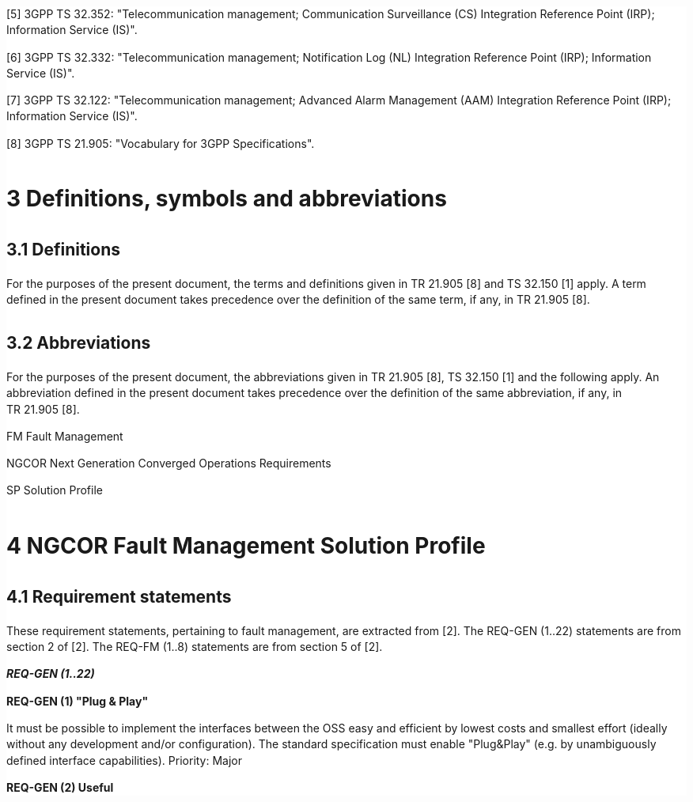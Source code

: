 \[5\] 3GPP TS 32.352: "Telecommunication management; Communication
Surveillance (CS) Integration Reference Point (IRP); Information Service
(IS)".

\[6\] 3GPP TS 32.332: "Telecommunication management; Notification Log
(NL) Integration Reference Point (IRP); Information Service (IS)".

\[7\] 3GPP TS 32.122: "Telecommunication management; Advanced Alarm
Management (AAM) Integration Reference Point (IRP); Information Service
(IS)".

\[8\] 3GPP TS 21.905: "Vocabulary for 3GPP Specifications".

3 Definitions, symbols and abbreviations
========================================

3.1 Definitions
---------------

For the purposes of the present document, the terms and definitions
given in TR 21.905 \[8\] and TS 32.150 \[1\] apply. A term defined in
the present document takes precedence over the definition of the same
term, if any, in TR 21.905 \[8\].

3.2 Abbreviations
-----------------

For the purposes of the present document, the abbreviations given in
TR 21.905 \[8\], TS 32.150 \[1\] and the following apply. An
abbreviation defined in the present document takes precedence over the
definition of the same abbreviation, if any, in TR 21.905 \[8\].

FM Fault Management

NGCOR Next Generation Converged Operations Requirements

SP Solution Profile

4 NGCOR Fault Management Solution Profile
=========================================

4.1 Requirement statements
--------------------------

These requirement statements, pertaining to fault management, are
extracted from \[2\]. The REQ-GEN (1..22) statements are from section 2
of \[2\]. The REQ-FM (1..8) statements are from section 5 of \[2\].

***REQ-GEN (1..22)***

**REQ-GEN (1) "Plug & Play"**

It must be possible to implement the interfaces between the OSS easy and
efficient by lowest costs and smallest effort (ideally without any
development and/or configuration). The standard specification must
enable "Plug&Play" (e.g. by unambiguously defined interface
capabilities). Priority: Major

**REQ-GEN (2) Useful**
